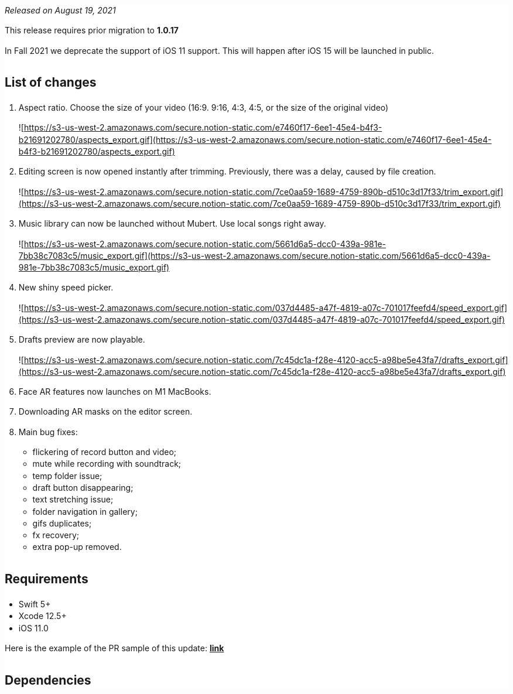 *Released on August 19, 2021*

This release requires prior migration to **1.0.17**

In Fall 2021 we deprecate the support of iOS 11 support. This will happen after iOS 15 will be launched in public. 

## List of changes

1. Aspect ratio. Choose the size of your video (16:9. 9:16, 4:3, 4:5, or the size of the original video)

    ![https://s3-us-west-2.amazonaws.com/secure.notion-static.com/e7460f17-6ee1-45e4-b4f3-b21691202780/aspects_export.gif](https://s3-us-west-2.amazonaws.com/secure.notion-static.com/e7460f17-6ee1-45e4-b4f3-b21691202780/aspects_export.gif)

2. Editing screen is now opened instantly after trimming. Previously, there was a delay, caused by file creation. 

    ![https://s3-us-west-2.amazonaws.com/secure.notion-static.com/7ce0aa59-1689-4759-890b-d510c3d17f33/trim_export.gif](https://s3-us-west-2.amazonaws.com/secure.notion-static.com/7ce0aa59-1689-4759-890b-d510c3d17f33/trim_export.gif)

3. Music library can now be launched without Mubert. Use local songs right away.

    ![https://s3-us-west-2.amazonaws.com/secure.notion-static.com/5661d6a5-dcc0-439a-981e-7bb38c7083c5/music_export.gif](https://s3-us-west-2.amazonaws.com/secure.notion-static.com/5661d6a5-dcc0-439a-981e-7bb38c7083c5/music_export.gif)

4. New shiny speed picker.

    ![https://s3-us-west-2.amazonaws.com/secure.notion-static.com/037d4485-a47f-4819-a07c-701017feefd4/speed_export.gif](https://s3-us-west-2.amazonaws.com/secure.notion-static.com/037d4485-a47f-4819-a07c-701017feefd4/speed_export.gif)

5. Drafts preview are now playable.

    ![https://s3-us-west-2.amazonaws.com/secure.notion-static.com/7c45dc1a-f28e-4120-acc5-a98be5e43fa7/drafts_export.gif](https://s3-us-west-2.amazonaws.com/secure.notion-static.com/7c45dc1a-f28e-4120-acc5-a98be5e43fa7/drafts_export.gif)

6. Face AR features now launches on M1 MacBooks. 
7. Downloading AR masks on the editor screen.
8. Main bug fixes:
    - flickering of record button and video;
    - mute while recording with soundtrack;
    - temp folder issue;
    - draft button disappearing;
    - text stretching issue;
    - folder navigation in gallery;
    - gifs duplicates;
    - fx recovery;
    - extra pop-up removed.

## Requirements

- Swift 5+
- Xcode 12.5+
- iOS 11.0

Here is the example of the PR sample of this update: **[link](https://github.com/Banuba/ve-sdk-ios-integration-sample/pull/114/)**

## Dependencies
